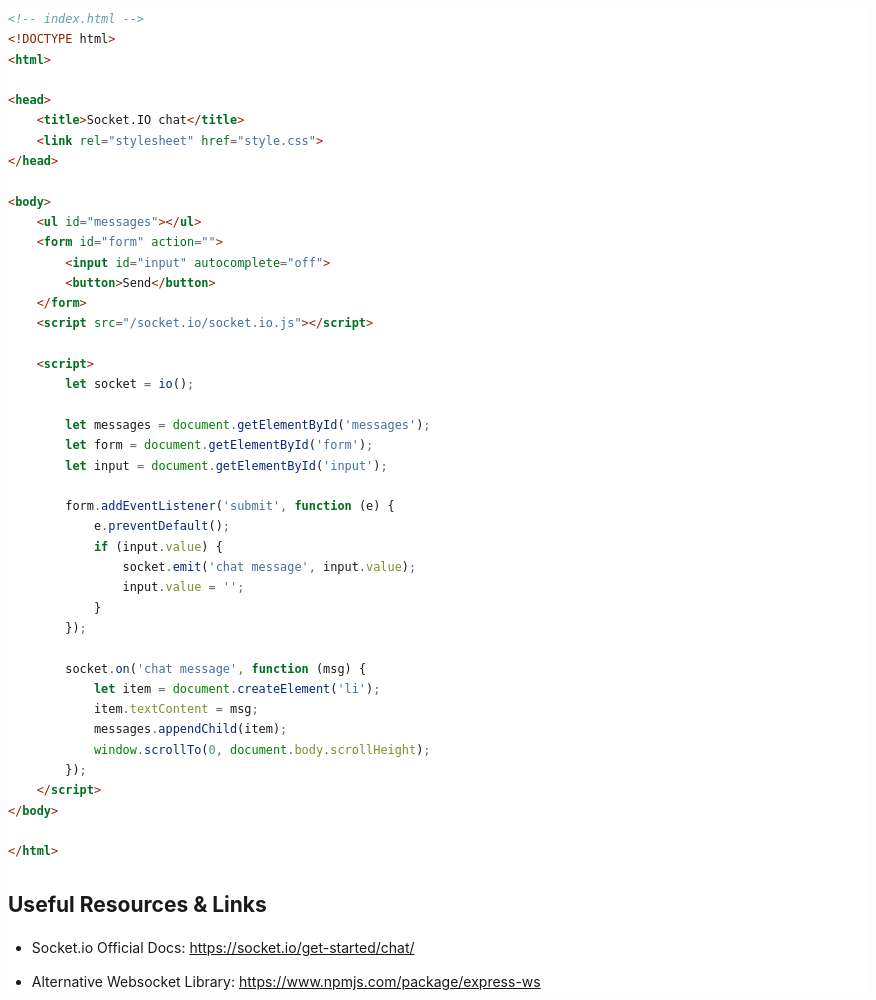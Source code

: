 ```html
<!-- index.html -->
<!DOCTYPE html>
<html>

<head>
    <title>Socket.IO chat</title>
    <link rel="stylesheet" href="style.css">
</head>

<body>
    <ul id="messages"></ul>
    <form id="form" action="">
        <input id="input" autocomplete="off">
        <button>Send</button>
    </form>
    <script src="/socket.io/socket.io.js"></script>

    <script>
        let socket = io();

        let messages = document.getElementById('messages');
        let form = document.getElementById('form');
        let input = document.getElementById('input');

        form.addEventListener('submit', function (e) {
            e.preventDefault();
            if (input.value) {
                socket.emit('chat message', input.value);
                input.value = '';
            }
        });

        socket.on('chat message', function (msg) {
            let item = document.createElement('li');
            item.textContent = msg;
            messages.appendChild(item);
            window.scrollTo(0, document.body.scrollHeight);
        });
    </script>
</body>

</html>
```

## Useful Resources & Links

- Socket.io Official Docs: <https://socket.io/get-started/chat/>

- Alternative Websocket Library: <https://www.npmjs.com/package/express-ws>
